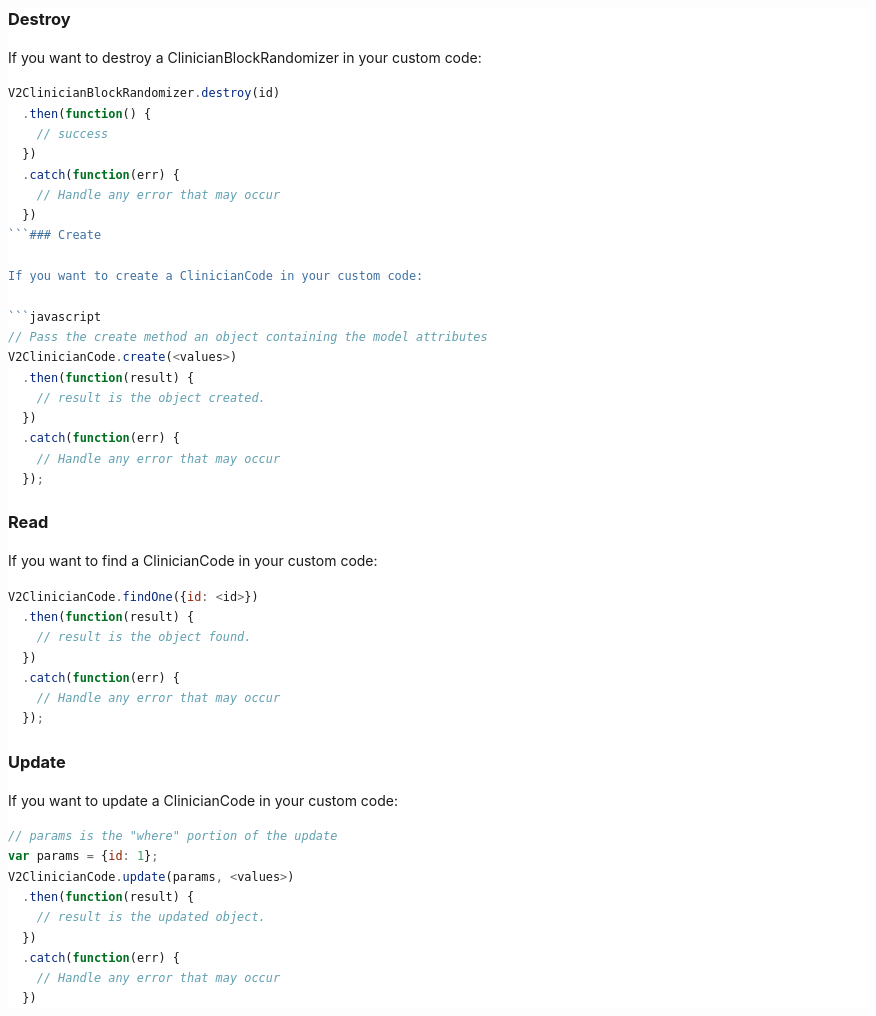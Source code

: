 ### Destroy

If you want to destroy a ClinicianBlockRandomizer in your custom code:

```javascript
V2ClinicianBlockRandomizer.destroy(id)
  .then(function() {
    // success
  })
  .catch(function(err) {
    // Handle any error that may occur
  })
```### Create

If you want to create a ClinicianCode in your custom code:

```javascript
// Pass the create method an object containing the model attributes
V2ClinicianCode.create(<values>)
  .then(function(result) {
    // result is the object created.
  })
  .catch(function(err) {
    // Handle any error that may occur
  });
```

### Read

If you want to find a ClinicianCode in your custom code:

```javascript
V2ClinicianCode.findOne({id: <id>})
  .then(function(result) {
    // result is the object found.
  })
  .catch(function(err) {
    // Handle any error that may occur
  });
```

### Update

If you want to update a ClinicianCode in your custom code:

```javascript
// params is the "where" portion of the update
var params = {id: 1};
V2ClinicianCode.update(params, <values>)
  .then(function(result) {
    // result is the updated object.
  })
  .catch(function(err) {
    // Handle any error that may occur
  })
```
